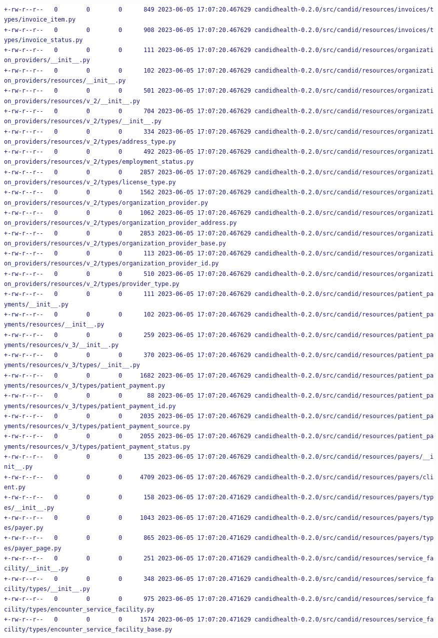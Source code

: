 ```diff
+-rw-r--r--   0        0        0      849 2023-06-05 17:07:20.467629 candidhealth-0.2.0/src/candid/resources/invoices/types/invoice_item.py
+-rw-r--r--   0        0        0      908 2023-06-05 17:07:20.467629 candidhealth-0.2.0/src/candid/resources/invoices/types/invoice_status.py
+-rw-r--r--   0        0        0      111 2023-06-05 17:07:20.467629 candidhealth-0.2.0/src/candid/resources/organization_providers/__init__.py
+-rw-r--r--   0        0        0      102 2023-06-05 17:07:20.467629 candidhealth-0.2.0/src/candid/resources/organization_providers/resources/__init__.py
+-rw-r--r--   0        0        0      501 2023-06-05 17:07:20.467629 candidhealth-0.2.0/src/candid/resources/organization_providers/resources/v_2/__init__.py
+-rw-r--r--   0        0        0      704 2023-06-05 17:07:20.467629 candidhealth-0.2.0/src/candid/resources/organization_providers/resources/v_2/types/__init__.py
+-rw-r--r--   0        0        0      334 2023-06-05 17:07:20.467629 candidhealth-0.2.0/src/candid/resources/organization_providers/resources/v_2/types/address_type.py
+-rw-r--r--   0        0        0      492 2023-06-05 17:07:20.467629 candidhealth-0.2.0/src/candid/resources/organization_providers/resources/v_2/types/employment_status.py
+-rw-r--r--   0        0        0     2857 2023-06-05 17:07:20.467629 candidhealth-0.2.0/src/candid/resources/organization_providers/resources/v_2/types/license_type.py
+-rw-r--r--   0        0        0     1562 2023-06-05 17:07:20.467629 candidhealth-0.2.0/src/candid/resources/organization_providers/resources/v_2/types/organization_provider.py
+-rw-r--r--   0        0        0     1062 2023-06-05 17:07:20.467629 candidhealth-0.2.0/src/candid/resources/organization_providers/resources/v_2/types/organization_provider_address.py
+-rw-r--r--   0        0        0     2853 2023-06-05 17:07:20.467629 candidhealth-0.2.0/src/candid/resources/organization_providers/resources/v_2/types/organization_provider_base.py
+-rw-r--r--   0        0        0      113 2023-06-05 17:07:20.467629 candidhealth-0.2.0/src/candid/resources/organization_providers/resources/v_2/types/organization_provider_id.py
+-rw-r--r--   0        0        0      510 2023-06-05 17:07:20.467629 candidhealth-0.2.0/src/candid/resources/organization_providers/resources/v_2/types/provider_type.py
+-rw-r--r--   0        0        0      111 2023-06-05 17:07:20.467629 candidhealth-0.2.0/src/candid/resources/patient_payments/__init__.py
+-rw-r--r--   0        0        0      102 2023-06-05 17:07:20.467629 candidhealth-0.2.0/src/candid/resources/patient_payments/resources/__init__.py
+-rw-r--r--   0        0        0      259 2023-06-05 17:07:20.467629 candidhealth-0.2.0/src/candid/resources/patient_payments/resources/v_3/__init__.py
+-rw-r--r--   0        0        0      370 2023-06-05 17:07:20.467629 candidhealth-0.2.0/src/candid/resources/patient_payments/resources/v_3/types/__init__.py
+-rw-r--r--   0        0        0     1682 2023-06-05 17:07:20.467629 candidhealth-0.2.0/src/candid/resources/patient_payments/resources/v_3/types/patient_payment.py
+-rw-r--r--   0        0        0       88 2023-06-05 17:07:20.467629 candidhealth-0.2.0/src/candid/resources/patient_payments/resources/v_3/types/patient_payment_id.py
+-rw-r--r--   0        0        0     2035 2023-06-05 17:07:20.467629 candidhealth-0.2.0/src/candid/resources/patient_payments/resources/v_3/types/patient_payment_source.py
+-rw-r--r--   0        0        0     2055 2023-06-05 17:07:20.467629 candidhealth-0.2.0/src/candid/resources/patient_payments/resources/v_3/types/patient_payment_status.py
+-rw-r--r--   0        0        0      135 2023-06-05 17:07:20.467629 candidhealth-0.2.0/src/candid/resources/payers/__init__.py
+-rw-r--r--   0        0        0     4709 2023-06-05 17:07:20.467629 candidhealth-0.2.0/src/candid/resources/payers/client.py
+-rw-r--r--   0        0        0      158 2023-06-05 17:07:20.471629 candidhealth-0.2.0/src/candid/resources/payers/types/__init__.py
+-rw-r--r--   0        0        0     1043 2023-06-05 17:07:20.471629 candidhealth-0.2.0/src/candid/resources/payers/types/payer.py
+-rw-r--r--   0        0        0      865 2023-06-05 17:07:20.471629 candidhealth-0.2.0/src/candid/resources/payers/types/payer_page.py
+-rw-r--r--   0        0        0      251 2023-06-05 17:07:20.471629 candidhealth-0.2.0/src/candid/resources/service_facility/__init__.py
+-rw-r--r--   0        0        0      348 2023-06-05 17:07:20.471629 candidhealth-0.2.0/src/candid/resources/service_facility/types/__init__.py
+-rw-r--r--   0        0        0      975 2023-06-05 17:07:20.471629 candidhealth-0.2.0/src/candid/resources/service_facility/types/encounter_service_facility.py
+-rw-r--r--   0        0        0     1574 2023-06-05 17:07:20.471629 candidhealth-0.2.0/src/candid/resources/service_facility/types/encounter_service_facility_base.py
```
